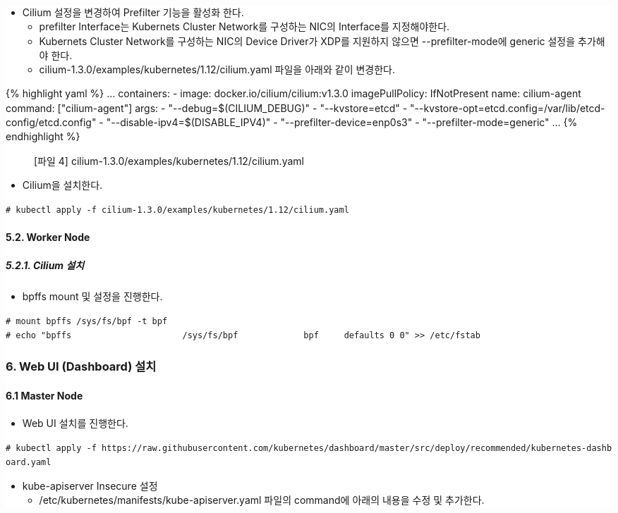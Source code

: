 * Cilium 설정을 변경하여 Prefilter 기능을 활성화 한다.
  * prefilter Interface는 Kubernets Cluster Network를 구성하는 NIC의 Interface를 지정해야한다.
  * Kubernets Cluster Network를 구성하는 NIC의 Device Driver가 XDP를 지원하지 않으면 --prefilter-mode에 generic 설정을 추가해야 한다.
  * cilium-1.3.0/examples/kubernetes/1.12/cilium.yaml 파일을 아래와 같이 변경한다.

{% highlight yaml %}
...
      containers:
        - image: docker.io/cilium/cilium:v1.3.0
          imagePullPolicy: IfNotPresent
          name: cilium-agent
          command: ["cilium-agent"]
          args:
            - "--debug=$(CILIUM_DEBUG)"
            - "--kvstore=etcd"
            - "--kvstore-opt=etcd.config=/var/lib/etcd-config/etcd.config"
            - "--disable-ipv4=$(DISABLE_IPV4)"
            - "--prefilter-device=enp0s3"
            - "--prefilter-mode=generic"
...
{% endhighlight %}
<figure>
<figcaption class="caption">[파일 4] cilium-1.3.0/examples/kubernetes/1.12/cilium.yaml</figcaption>
</figure>

* Cilium을 설치한다.

~~~
# kubectl apply -f cilium-1.3.0/examples/kubernetes/1.12/cilium.yaml
~~~

#### 5.2. Worker Node

##### 5.2.1. Cilium 설치

* bpffs mount 및 설정을 진행한다.

~~~
# mount bpffs /sys/fs/bpf -t bpf
# echo "bpffs                      /sys/fs/bpf             bpf     defaults 0 0" >> /etc/fstab
~~~

### 6. Web UI (Dashboard) 설치

#### 6.1 Master Node

* Web UI 설치를 진행한다.

~~~
# kubectl apply -f https://raw.githubusercontent.com/kubernetes/dashboard/master/src/deploy/recommended/kubernetes-dashboard.yaml
~~~

* kube-apiserver Insecure 설정
  * /etc/kubernetes/manifests/kube-apiserver.yaml 파일의 command에 아래의 내용을 수정 및 추가한다.
